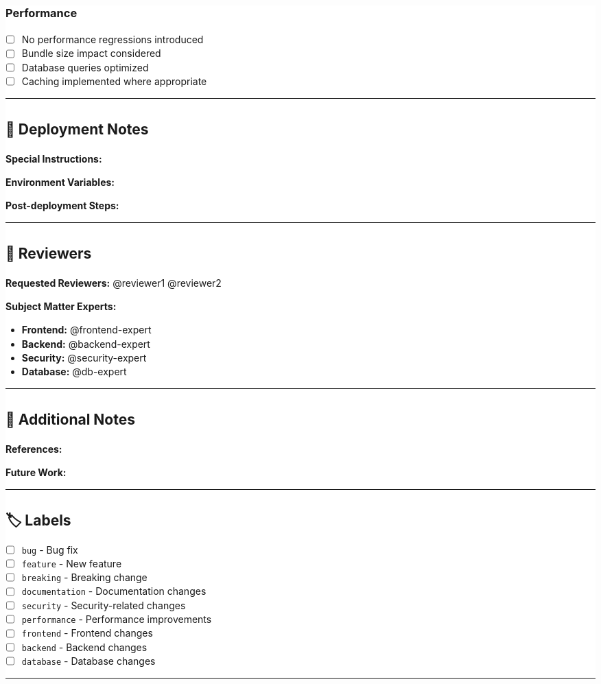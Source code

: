 ### **Performance**
- [ ] No performance regressions introduced
- [ ] Bundle size impact considered
- [ ] Database queries optimized
- [ ] Caching implemented where appropriate

---

## 🎯 Deployment Notes

**Special Instructions:**


**Environment Variables:**


**Post-deployment Steps:**


---

## 👥 Reviewers


**Requested Reviewers:** @reviewer1 @reviewer2

**Subject Matter Experts:**
- **Frontend:** @frontend-expert
- **Backend:** @backend-expert  
- **Security:** @security-expert
- **Database:** @db-expert

---

## 📝 Additional Notes



**References:**


**Future Work:**


---

## 🏷️ Labels


- [ ] `bug` - Bug fix
- [ ] `feature` - New feature
- [ ] `breaking` - Breaking change
- [ ] `documentation` - Documentation changes
- [ ] `security` - Security-related changes
- [ ] `performance` - Performance improvements
- [ ] `frontend` - Frontend changes
- [ ] `backend` - Backend changes
- [ ] `database` - Database changes

---